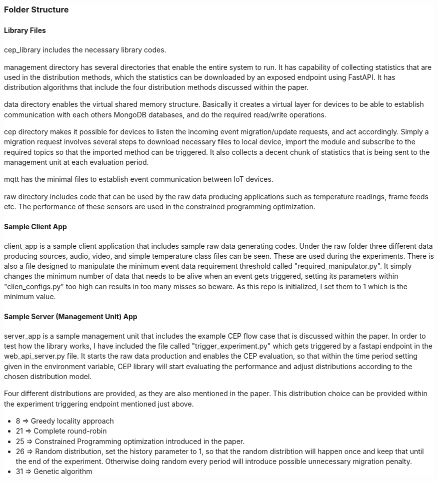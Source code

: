 ### Folder Structure

#### Library Files
cep_library includes the necessary library codes.

management directory has several directories that enable the entire system to run. It has capability of collecting statistics that are used in the distribution methods, which the statistics can be downloaded by an exposed endpoint using FastAPI. It has distribution algorithms that include the four distribution methods discussed within the paper.

data directory enables the virtual shared memory structure. Basically it creates a virtual layer for devices to be able to establish communication with each others MongoDB databases, and do the required read/write operations.

cep directory makes it possible for devices to listen the incoming event migration/update requests, and act accordingly. Simply a migration request involves several steps to download necessary files to local device, import the module and subscribe to the required topics so that the imported method can be triggered. It also collects a decent chunk of statistics that is being sent to the management unit at each evaluation period.

mqtt has the minimal files to establish event communication between IoT devices.

raw directory includes code that can be used by the raw data producing applications such as temperature readings, frame feeds etc. The performance of these sensors are used in the constrained programming optimization.

#### Sample Client App
client_app is a sample client application that includes sample raw data generating codes. Under the raw folder three different data producing sources, audio, video, and simple temperature class files can be seen. These are used during the experiments. There is also a file designed to manipulate the minimum event data requirement threshold called "required_manipulator.py". It simply changes the minimum number of data that needs to be alive when an event gets triggered, setting its parameters within "clien_configs.py" too high can results in too many misses so beware. As this repo is initialized, I set them to 1 which is the minimum value.

#### Sample Server (Management Unit) App
server_app is a sample management unit that includes the example CEP flow case that is discussed within the paper. In order to test how the library works, I have included the file called "trigger_experiment.py" which gets triggered by a fastapi endpoint in the web_api_server.py file. It starts the raw data production and enables the CEP evaluation, so that within the time period setting given in the environment variable, CEP library will start evaluating the performance and adjust distributions according to the chosen distribution model.

Four different distributions are provided, as they are also mentioned in the paper. This distribution choice can be provided within the experiment triggering endpoint mentioned just above.

- 8 => Greedy locality approach
- 21 => Complete round-robin
- 25 => Constrained Programming optimization introduced in the paper.
- 26 => Random distribution, set the history parameter to 1, so that the random distribtion will happen once and keep that until the end of the experiment. Otherwise doing random every period will introduce possible unnecessary migration penalty.
- 31 => Genetic algorithm
